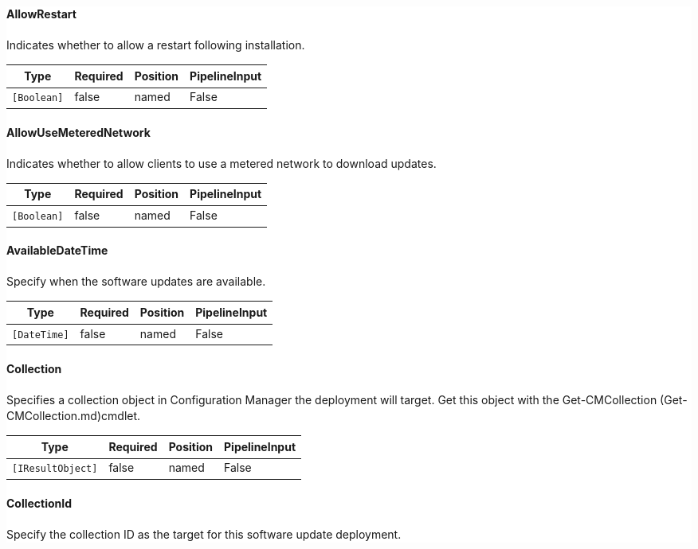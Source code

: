 

#### **AllowRestart**

Indicates whether to allow a restart following installation.






|Type       |Required|Position|PipelineInput|
|-----------|--------|--------|-------------|
|`[Boolean]`|false   |named   |False        |



#### **AllowUseMeteredNetwork**

Indicates whether to allow clients to use a metered network to download updates.






|Type       |Required|Position|PipelineInput|
|-----------|--------|--------|-------------|
|`[Boolean]`|false   |named   |False        |



#### **AvailableDateTime**

Specify when the software updates are available.






|Type        |Required|Position|PipelineInput|
|------------|--------|--------|-------------|
|`[DateTime]`|false   |named   |False        |



#### **Collection**

Specifies a collection object in Configuration Manager the deployment will target. Get this object with the Get-CMCollection (Get-CMCollection.md)cmdlet.






|Type             |Required|Position|PipelineInput|
|-----------------|--------|--------|-------------|
|`[IResultObject]`|false   |named   |False        |



#### **CollectionId**

Specify the collection ID as the target for this software update deployment.
